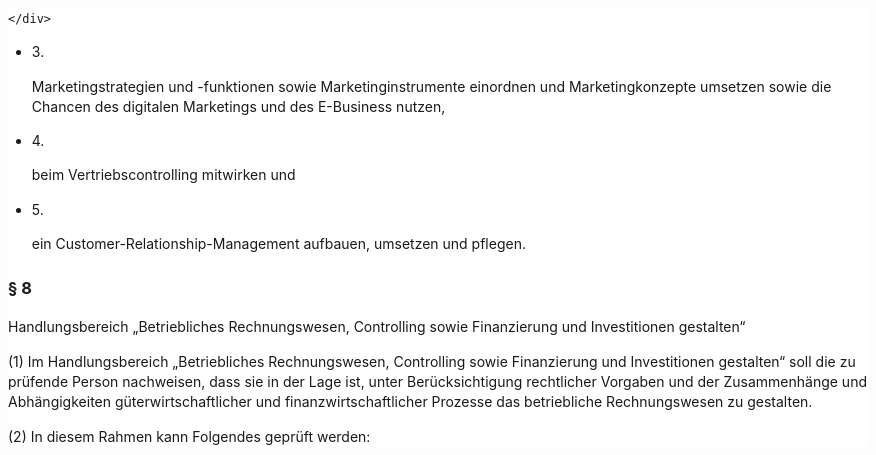     </div>

  - 3\.
    
    <div>
    
    Marketingstrategien und -funktionen sowie Marketinginstrumente
    einordnen und Marketingkonzepte umsetzen sowie die Chancen des
    digitalen Marketings und des E-Business nutzen,
    
    </div>

  - 4\.
    
    <div>
    
    beim Vertriebscontrolling mitwirken und
    
    </div>

  - 5\.
    
    <div>
    
    ein Customer-Relationship-Management aufbauen, umsetzen und pflegen.
    
    </div>

</div>

</div>

</div>

</div>

<span id="BJNR294500020BJNE001000000.html"></span>

### § 8  
Handlungsbereich „Betriebliches Rechnungswesen, Controlling sowie Finanzierung und Investitionen gestalten“

<div>

<div class="jnhtml">

<div>

<div class="jurAbsatz">

(1) Im Handlungsbereich „Betriebliches Rechnungswesen, Controlling sowie
Finanzierung und Investitionen gestalten“ soll die zu prüfende Person
nachweisen, dass sie in der Lage ist, unter Berücksichtigung rechtlicher
Vorgaben und der Zusammenhänge und Abhängigkeiten güterwirtschaftlicher
und finanzwirtschaftlicher Prozesse das betriebliche Rechnungswesen zu
gestalten.

</div>

<div class="jurAbsatz">

(2) In diesem Rahmen kann Folgendes geprüft werden:
